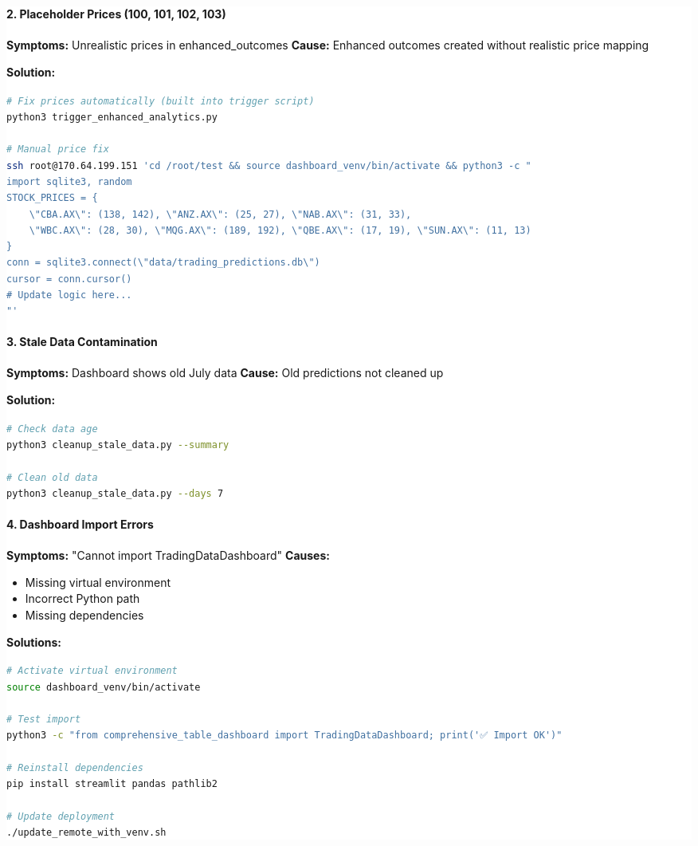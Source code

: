#### **2. Placeholder Prices (100, 101, 102, 103)**
**Symptoms:** Unrealistic prices in enhanced_outcomes
**Cause:** Enhanced outcomes created without realistic price mapping

**Solution:**
```bash
# Fix prices automatically (built into trigger script)
python3 trigger_enhanced_analytics.py

# Manual price fix
ssh root@170.64.199.151 'cd /root/test && source dashboard_venv/bin/activate && python3 -c "
import sqlite3, random
STOCK_PRICES = {
    \"CBA.AX\": (138, 142), \"ANZ.AX\": (25, 27), \"NAB.AX\": (31, 33),
    \"WBC.AX\": (28, 30), \"MQG.AX\": (189, 192), \"QBE.AX\": (17, 19), \"SUN.AX\": (11, 13)
}
conn = sqlite3.connect(\"data/trading_predictions.db\")
cursor = conn.cursor()
# Update logic here...
"'
```

#### **3. Stale Data Contamination**
**Symptoms:** Dashboard shows old July data
**Cause:** Old predictions not cleaned up

**Solution:**
```bash
# Check data age
python3 cleanup_stale_data.py --summary

# Clean old data
python3 cleanup_stale_data.py --days 7
```

#### **4. Dashboard Import Errors**
**Symptoms:** "Cannot import TradingDataDashboard"
**Causes:**
- Missing virtual environment
- Incorrect Python path
- Missing dependencies

**Solutions:**
```bash
# Activate virtual environment
source dashboard_venv/bin/activate

# Test import
python3 -c "from comprehensive_table_dashboard import TradingDataDashboard; print('✅ Import OK')"

# Reinstall dependencies
pip install streamlit pandas pathlib2

# Update deployment
./update_remote_with_venv.sh
```
